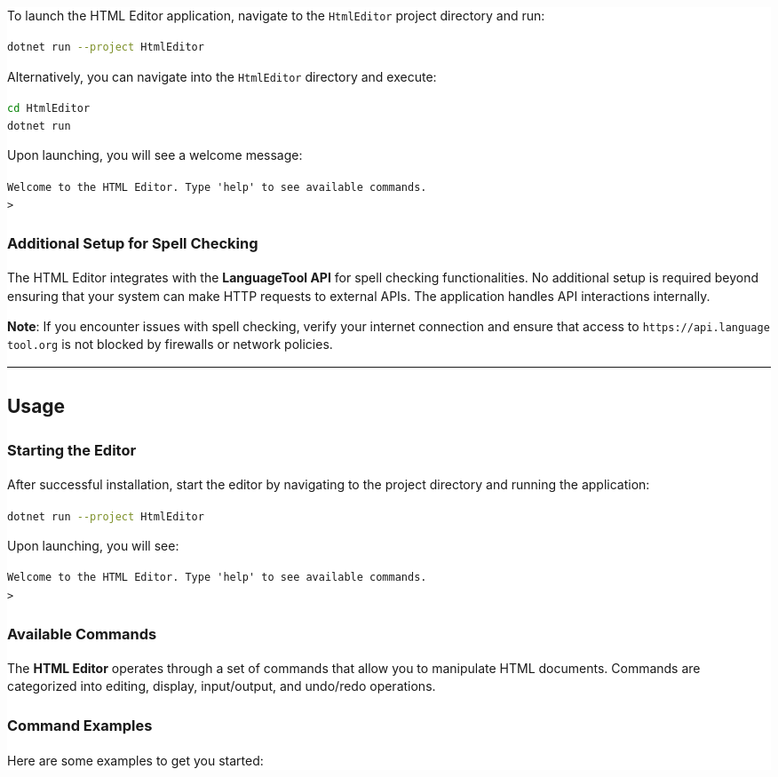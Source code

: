 To launch the HTML Editor application, navigate to the `HtmlEditor` project directory and run:

```bash
dotnet run --project HtmlEditor
```

Alternatively, you can navigate into the `HtmlEditor` directory and execute:

```bash
cd HtmlEditor
dotnet run
```

Upon launching, you will see a welcome message:

```
Welcome to the HTML Editor. Type 'help' to see available commands.
>
```

### Additional Setup for Spell Checking

The HTML Editor integrates with the **LanguageTool API** for spell checking functionalities. No additional setup is required beyond ensuring that your system can make HTTP requests to external APIs. The application handles API interactions internally.

**Note**: If you encounter issues with spell checking, verify your internet connection and ensure that access to `https://api.languagetool.org` is not blocked by firewalls or network policies.

---

## Usage

### Starting the Editor

After successful installation, start the editor by navigating to the project directory and running the application:

```bash
dotnet run --project HtmlEditor
```

Upon launching, you will see:

```
Welcome to the HTML Editor. Type 'help' to see available commands.
>
```

### Available Commands

The **HTML Editor** operates through a set of commands that allow you to manipulate HTML documents. Commands are categorized into editing, display, input/output, and undo/redo operations.

### Command Examples

Here are some examples to get you started:
